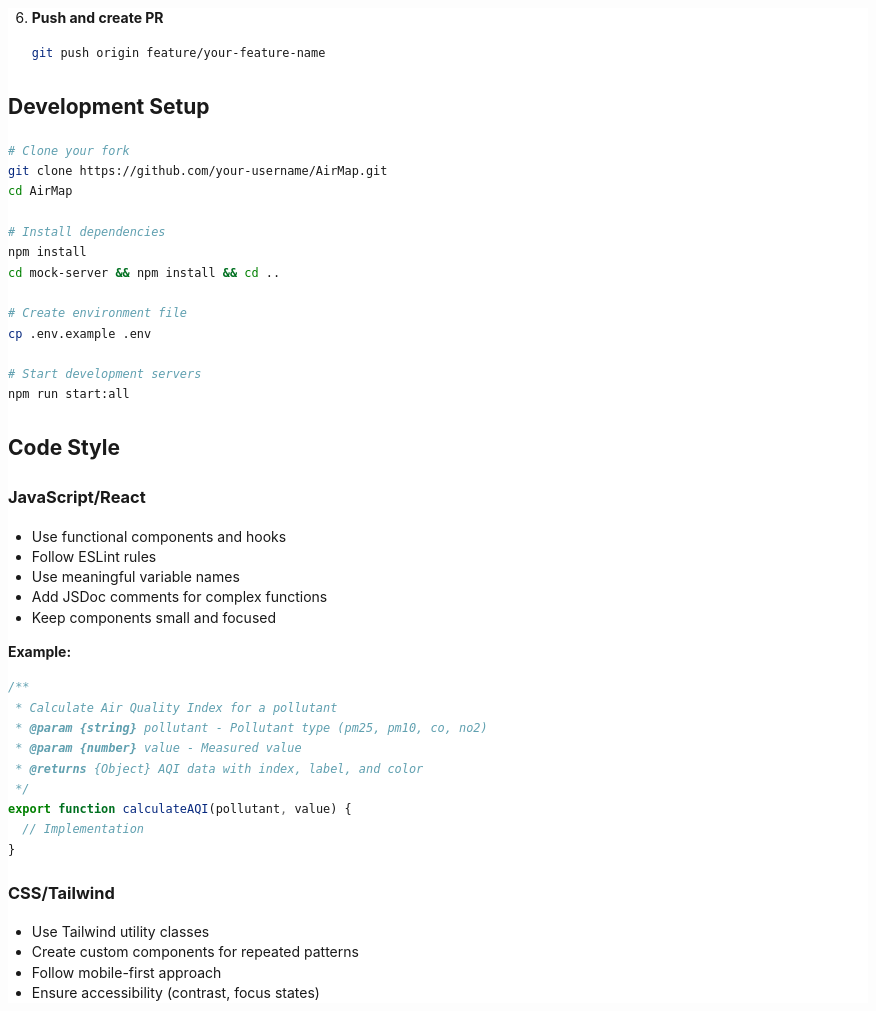 6. **Push and create PR**
   ```bash
   git push origin feature/your-feature-name
   ```

## Development Setup

```bash
# Clone your fork
git clone https://github.com/your-username/AirMap.git
cd AirMap

# Install dependencies
npm install
cd mock-server && npm install && cd ..

# Create environment file
cp .env.example .env

# Start development servers
npm run start:all
```

## Code Style

### JavaScript/React

- Use functional components and hooks
- Follow ESLint rules
- Use meaningful variable names
- Add JSDoc comments for complex functions
- Keep components small and focused

**Example:**
```javascript
/**
 * Calculate Air Quality Index for a pollutant
 * @param {string} pollutant - Pollutant type (pm25, pm10, co, no2)
 * @param {number} value - Measured value
 * @returns {Object} AQI data with index, label, and color
 */
export function calculateAQI(pollutant, value) {
  // Implementation
}
```

### CSS/Tailwind

- Use Tailwind utility classes
- Create custom components for repeated patterns
- Follow mobile-first approach
- Ensure accessibility (contrast, focus states)
